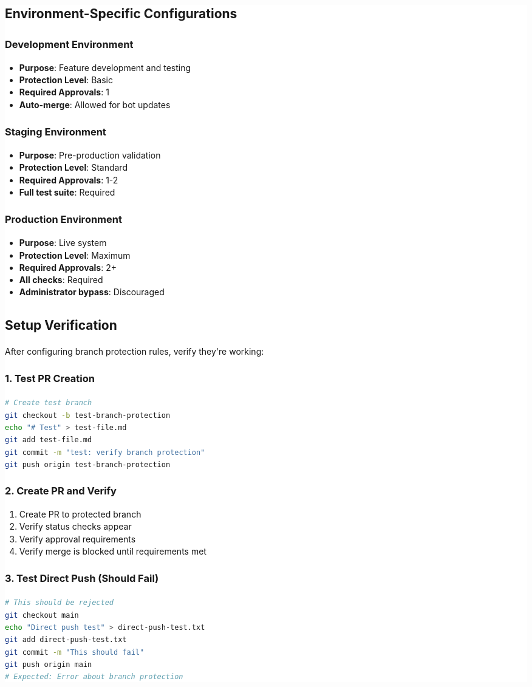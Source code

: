 ## Environment-Specific Configurations

### Development Environment
- **Purpose**: Feature development and testing
- **Protection Level**: Basic
- **Required Approvals**: 1
- **Auto-merge**: Allowed for bot updates

### Staging Environment
- **Purpose**: Pre-production validation
- **Protection Level**: Standard
- **Required Approvals**: 1-2
- **Full test suite**: Required

### Production Environment
- **Purpose**: Live system
- **Protection Level**: Maximum
- **Required Approvals**: 2+
- **All checks**: Required
- **Administrator bypass**: Discouraged

## Setup Verification

After configuring branch protection rules, verify they're working:

### 1. Test PR Creation
```bash
# Create test branch
git checkout -b test-branch-protection
echo "# Test" > test-file.md
git add test-file.md
git commit -m "test: verify branch protection"
git push origin test-branch-protection
```

### 2. Create PR and Verify
1. Create PR to protected branch
2. Verify status checks appear
3. Verify approval requirements
4. Verify merge is blocked until requirements met

### 3. Test Direct Push (Should Fail)
```bash
# This should be rejected
git checkout main
echo "Direct push test" > direct-push-test.txt
git add direct-push-test.txt
git commit -m "This should fail"
git push origin main
# Expected: Error about branch protection
```
